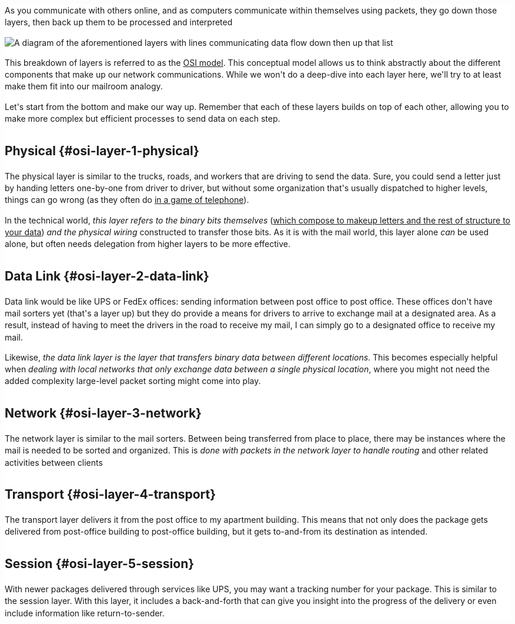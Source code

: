 As you communicate with others online, and as computers communicate within themselves using packets, they go down those layers, then back up them to be processed and interpreted

![A diagram of the aforementioned layers with lines communicating data flow down then up that list](./osi_layer.svg)

This breakdown of layers is referred to as the [OSI model](https://en.wikipedia.org/wiki/OSI_model). This conceptual model allows us to think abstractly about the different components that make up our network communications. While we won't do a deep-dive into each layer here, we'll try to at least make them fit into our mailroom analogy.

Let's start from the bottom and make our way up. Remember that each of these layers builds on top of each other, allowing you to make more complex but efficient processes to send data on each step.

## Physical {#osi-layer-1-physical}

The physical layer is similar to the trucks, roads, and workers that are driving to send the data. Sure, you could send a letter just by handing letters one-by-one from driver to driver, but without some organization that's usually dispatched to higher levels, things can go wrong (as they often do [in a game of telephone](https://en.wikipedia.org/wiki/Chinese_whispers)).

In the technical world, _this layer refers to the binary bits themselves_ ([which compose to makeup letters and the rest of structure to your data](/posts/non-decimal-numbers-in-tech/)) _and the physical wiring_ constructed to transfer those bits. As it is with the mail world, this layer alone _can_ be used alone, but often needs delegation from higher layers to be more effective.

## Data Link {#osi-layer-2-data-link}

Data link would be like UPS or FedEx offices: sending information between post office to post office. These offices don't have mail sorters yet (that's a layer up) but they do provide a means for drivers to arrive to exchange mail at a designated area. As a result, instead of having to meet the drivers in the road to receive my mail, I can simply go to a designated office to receive my mail.

Likewise, _the data link layer is the layer that transfers binary data between different locations_. This becomes especially helpful when _dealing with local networks that only exchange data between a single physical location_, where you might not need the added complexity large-level packet sorting might come into play.

## Network {#osi-layer-3-network}

The network layer is similar to the mail sorters. Between being transferred from place to place, there may be instances where the mail is needed to be sorted and organized. This is _done with packets in the network layer to handle routing_ and other related activities between clients

## Transport {#osi-layer-4-transport}

The transport layer delivers it from the post office to my apartment building. This means that not only does the package gets delivered from post-office building to post-office building, but it gets to-and-from its destination as intended.

## Session {#osi-layer-5-session}

With newer packages delivered through services like UPS, you may want a tracking number for your package. This is similar to the session layer. With this layer, it includes a back-and-forth that can give you insight into the progress of the delivery or even include information like return-to-sender.
